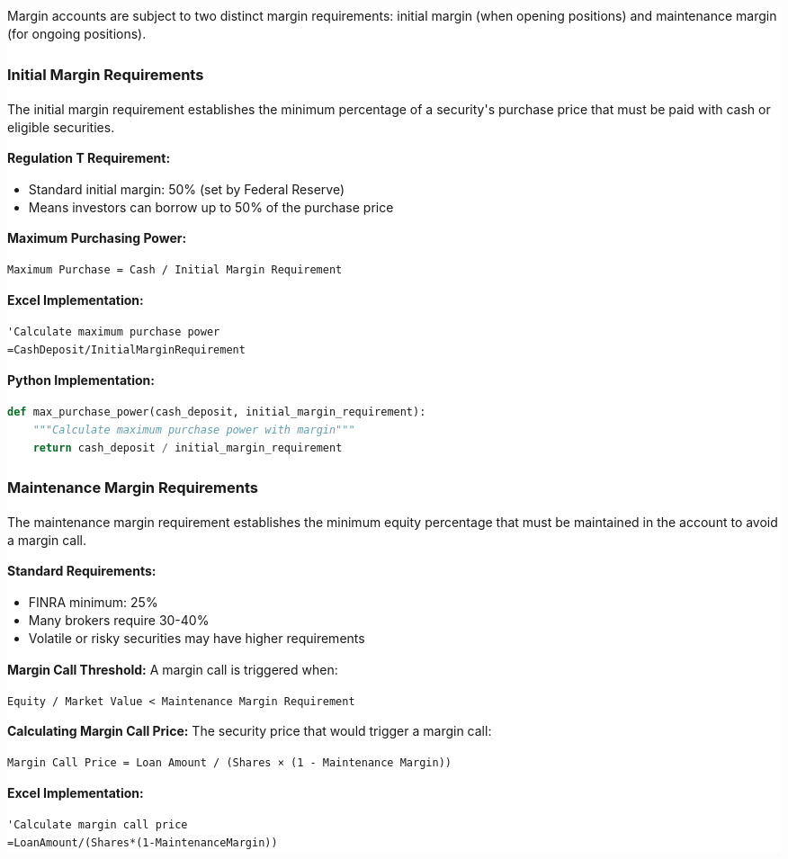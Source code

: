 Margin accounts are subject to two distinct margin requirements: initial margin (when opening positions) and maintenance margin (for ongoing positions).

### Initial Margin Requirements

The initial margin requirement establishes the minimum percentage of a security's purchase price that must be paid with cash or eligible securities.

**Regulation T Requirement:**
- Standard initial margin: 50% (set by Federal Reserve)
- Means investors can borrow up to 50% of the purchase price

**Maximum Purchasing Power:**
```
Maximum Purchase = Cash / Initial Margin Requirement
```

**Excel Implementation:**
```excel
'Calculate maximum purchase power
=CashDeposit/InitialMarginRequirement
```

**Python Implementation:**
```python
def max_purchase_power(cash_deposit, initial_margin_requirement):
    """Calculate maximum purchase power with margin"""
    return cash_deposit / initial_margin_requirement
```

### Maintenance Margin Requirements

The maintenance margin requirement establishes the minimum equity percentage that must be maintained in the account to avoid a margin call.

**Standard Requirements:**
- FINRA minimum: 25%
- Many brokers require 30-40%
- Volatile or risky securities may have higher requirements

**Margin Call Threshold:**
A margin call is triggered when:
```
Equity / Market Value < Maintenance Margin Requirement
```

**Calculating Margin Call Price:**
The security price that would trigger a margin call:
```
Margin Call Price = Loan Amount / (Shares × (1 - Maintenance Margin))
```

**Excel Implementation:**
```excel
'Calculate margin call price
=LoanAmount/(Shares*(1-MaintenanceMargin))
```
